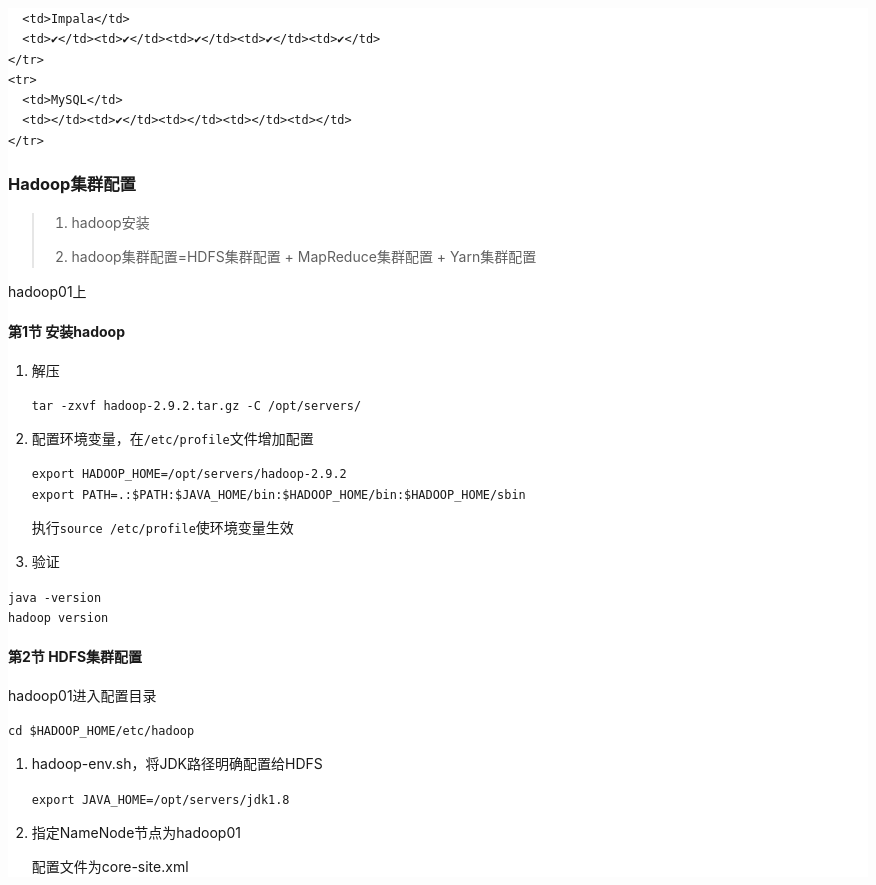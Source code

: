       <td>Impala</td>
      <td>✔️</td><td>✔️</td><td>✔️</td><td>✔️</td><td>✔️</td>
    </tr>
    <tr>
      <td>MySQL</td>
      <td></td><td>✔️</td><td></td><td></td><td></td>
    </tr>
  </tbody>
</table>

### Hadoop集群配置

> 1. hadoop安装
>
> 2. hadoop集群配置=HDFS集群配置 + MapReduce集群配置 + Yarn集群配置

hadoop01上

#### 第1节 安装hadoop

1. 解压

   ```
   tar -zxvf hadoop-2.9.2.tar.gz -C /opt/servers/
   ```

2. 配置环境变量，在`/etc/profile`文件增加配置

   ```
   export HADOOP_HOME=/opt/servers/hadoop-2.9.2
   export PATH=.:$PATH:$JAVA_HOME/bin:$HADOOP_HOME/bin:$HADOOP_HOME/sbin
   ```

   执行`source /etc/profile`使环境变量生效

3. 验证

  ```
  java -version
  hadoop version
  ```


#### 第2节 HDFS集群配置

hadoop01进入配置目录

```
cd $HADOOP_HOME/etc/hadoop
```

1. hadoop-env.sh，将JDK路径明确配置给HDFS

   ```
   export JAVA_HOME=/opt/servers/jdk1.8
   ```

2. 指定NameNode节点为hadoop01

   配置文件为core-site.xml
